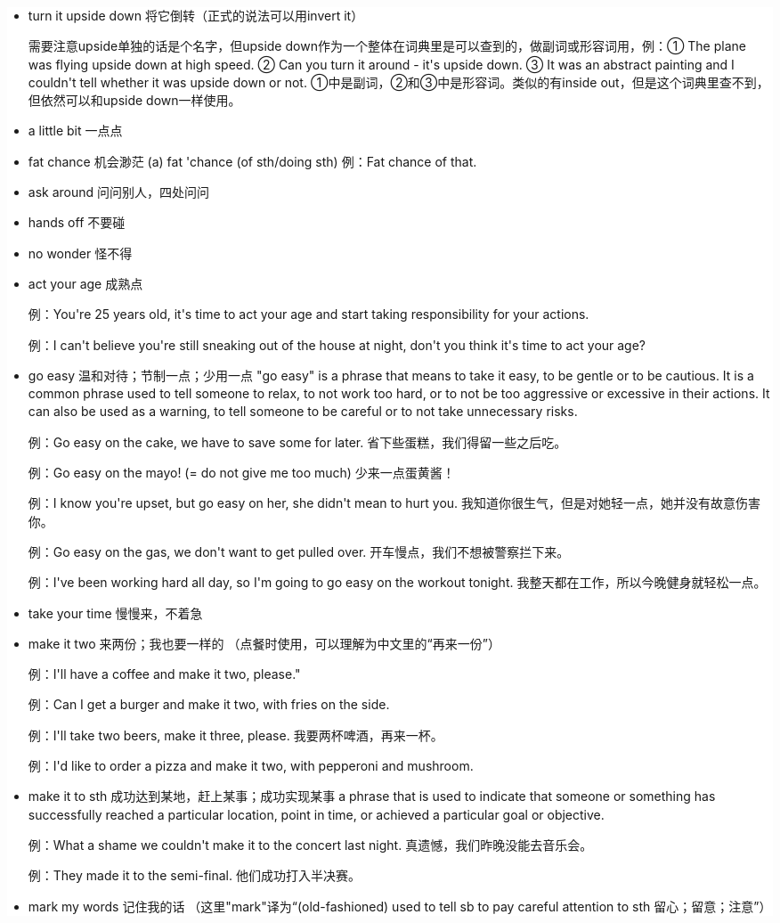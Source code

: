 - turn it upside down 将它倒转（正式的说法可以用invert it）

  需要注意upside单独的话是个名字，但upside down作为一个整体在词典里是可以查到的，做副词或形容词用，例：① The plane was flying upside down at high speed. ② Can you turn it around - it's upside down. ③ It was an abstract painting and I couldn't tell whether it was upside down or not. ①中是副词，②和③中是形容词。类似的有inside out，但是这个词典里查不到，但依然可以和upside down一样使用。
  
- a little bit 一点点

- fat chance 机会渺茫 (a) fat 'chance (of sth/doing sth) 例：Fat chance of that.

- ask around 问问别人，四处问问

- hands off 不要碰

- no wonder 怪不得

- act your age 成熟点

  例：You're 25 years old, it's time to act your age and start taking responsibility for your actions.

  例：I can't believe you're still sneaking out of the house at night, don't you think it's time to act your age?

- go easy 温和对待；节制一点；少用一点 "go easy" is a phrase that means to take it easy, to be gentle or to be cautious. It is a common phrase used to tell someone to relax, to not work too hard, or to not be too aggressive or excessive in their actions. It can also be used as a warning, to tell someone to be careful or to not take unnecessary risks.

  例：Go easy on the cake, we have to save some for later. 省下些蛋糕，我们得留一些之后吃。

  例：Go easy on the mayo! (= do not give me too much) 少来一点蛋黄酱！

  例：I know you're upset, but go easy on her, she didn't mean to hurt you. 我知道你很生气，但是对她轻一点，她并没有故意伤害你。

  例：Go easy on the gas, we don't want to get pulled over. 开车慢点，我们不想被警察拦下来。

  例：I've been working hard all day, so I'm going to go easy on the workout tonight. 我整天都在工作，所以今晚健身就轻松一点。

- take your time 慢慢来，不着急

- make it two 来两份；我也要一样的 （点餐时使用，可以理解为中文里的“再来一份”）

  例：I'll have a coffee and make it two, please."

  例：Can I get a burger and make it two, with fries on the side.

  例：I'll take two beers, make it three, please. 我要两杯啤酒，再来一杯。

  例：I'd like to order a pizza and make it two, with pepperoni and mushroom.

- make it to sth 成功达到某地，赶上某事；成功实现某事 a phrase that is used to indicate that someone or something has successfully reached a particular location, point in time, or achieved a particular goal or objective.

  例：What a shame we couldn't make it to the concert last night. 真遗憾，我们昨晚没能去音乐会。

  例：They made it to the semi-final. 他们成功打入半决赛。
  
- mark my words 记住我的话 （这里"mark"译为“(old-fashioned) used to tell sb to pay careful attention to sth 留心；留意；注意”）
